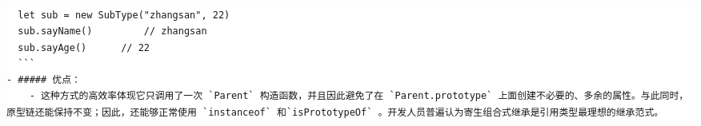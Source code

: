 	  
	  let sub = new SubType("zhangsan", 22)
	  sub.sayName() 		// zhangsan
	  sub.sayAge()		// 22
	  ```
	- ##### 优点：
		- 这种方式的高效率体现它只调用了一次 `Parent` 构造函数，并且因此避免了在 `Parent.prototype` 上面创建不必要的、多余的属性。与此同时，原型链还能保持不变；因此，还能够正常使用 `instanceof` 和`isPrototypeOf` 。开发人员普遍认为寄生组合式继承是引用类型最理想的继承范式。